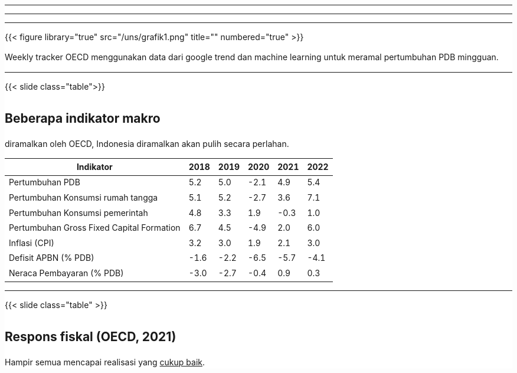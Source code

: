<iframe src="https://ourworldindata.org/grapher/positive-rate-daily-smoothed?tab=chart&country=BRA~IND~RUS~IDN~CHN~BGD~PHL~VNM~TUR~THA~MY" loading="lazy" style="width: 100%; height: 600px; border: 0px none;"></iframe>

---

<iframe src="https://ourworldindata.org/grapher/daily-tests-per-thousand-people-smoothed-7-day?tab=chart&country=BRA~IND~RUS~IDN~CHN~BGD~PHL~VNM~TUR~THA~MY" loading="lazy" style="width: 100%; height: 600px; border: 0px none;"></iframe>

---

<iframe src="https://ourworldindata.org/explorers/coronavirus-data-explorer?zoomToSelection=true&pickerSort=desc&pickerMetric=population&Metric=People+vaccinated&Interval=Cumulative&Relative+to+Population=true&Align+outbreaks=false&country=BRA~IND~RUS~IDN~CHN~BGD~PHL~VNM~TUR~THA~MYS&hideControls=true" loading="lazy" style="width: 100%; height: 600px; border: 0px none;"></iframe>

---

{{< figure library="true" src="/uns/grafik1.png" title="" numbered="true" >}}

Weekly tracker OECD menggunakan data dari google trend dan machine learning untuk meramal pertumbuhan PDB mingguan.

---

{{< slide class="table">}}

## Beberapa indikator makro

diramalkan oleh OECD, Indonesia diramalkan akan pulih secara perlahan.

| Indikator | 2018 | 2019 | 2020 | 2021 | 2022 |
| ----- | ---- | ---- | ---- | ---- | ---- |
| Pertumbuhan PDB | 5.2 | 5.0 | -2.1 | 4.9 | 5.4 |
| Pertumbuhan Konsumsi rumah tangga | 5.1 | 5.2 | -2.7 | 3.6 | 7.1 |
| Pertumbuhan Konsumsi pemerintah | 4.8 | 3.3 | 1.9 | -0.3 | 1.0 |
| Pertumbuhan Gross Fixed Capital Formation | 6.7 | 4.5 | -4.9 | 2.0 | 6.0 |
| Inflasi (CPI) | 3.2 | 3.0 | 1.9 | 2.1 | 3.0 |
| Defisit APBN (% PDB) | -1.6 | -2.2 | -6.5 | -5.7 | -4.1 |
| Neraca Pembayaran (% PDB) | -3.0 | -2.7 | -0.4 | 0.9 | 0.3 |

---

{{< slide class="table" >}}

## Respons fiskal (OECD, 2021)

Hampir semua mencapai realisasi yang [cukup baik](https://ekonomi.bisnis.com/read/20210106/9/1339456/realisasi-program-pen-akhir-2020-sentuh-rp5798-triliun).
